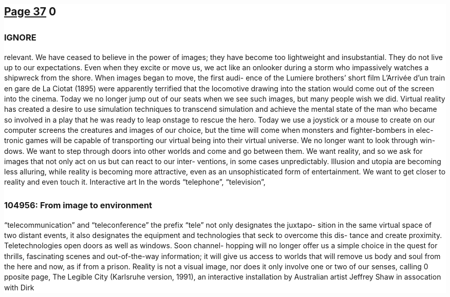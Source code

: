 ## [Page 37](104975engo.pdf#page=37) 0

### IGNORE

relevant. We have ceased to believe in the power 
of images; they have become too lightweight 
and insubstantial. They do not live up to our 
expectations. Even when they excite or move us, 
we act like an onlooker during a storm who 
impassively watches a shipwreck from the shore. 
When images began to move, the first audi- 
ence of the Lumiere brothers’ short film 
L’Arrivée d’un train en gare de La Ciotat (1895) 
were apparently terrified that the locomotive 
drawing into the station would come out of 
the screen into the cinema. Today we no longer 
jump out of our seats when we see such images, 
but many people wish we did. Virtual reality 
has created a desire to use simulation techniques 
to transcend simulation and achieve the mental 
state of the man who became so involved in a 
play that he was ready to leap onstage to rescue 
the hero. Today we use a joystick or a mouse 
to create on our computer screens the creatures 
and images of our choice, but the time will come 
when monsters and fighter-bombers in elec- 
tronic games will be capable of transporting our 
virtual being into their virtual universe. 
We no longer want to look through win- 
dows. We want to step through doors into 
other worlds and come and go between them. 
We want reality, and so we ask for images that 
not only act on us but can react to our inter- 
ventions, in some cases unpredictably. Illusion 
and utopia are becoming less alluring, while 
reality is becoming more attractive, even as an 
unsophisticated form of entertainment. We 
want to get closer to reality and even touch it. 
Interactive art 
In the words “telephone”, “television”, 


### 104956: From image to environment

“telecommunication” and “teleconference” the 
prefix “tele” not only designates the juxtapo- 
sition in the same virtual space of two distant 
events, it also designates the equipment and 
technologies that seck to overcome this dis- 
tance and create proximity. Teletechnologies 
open doors as well as windows. Soon channel- 
hopping will no longer offer us a simple choice 
in the quest for thrills, fascinating scenes and 
out-of-the-way information; it will give us 
access to worlds that will remove us body and 
soul from the here and now, as if from a prison. 
Reality is not a visual image, nor does it 
only involve one or two of our senses, calling 
0 pposite page, The Legible 
City (Karlsruhe version, 1991), 
an interactive installation by 
Australian artist Jeffrey Shaw 
in assocation with Dirk 